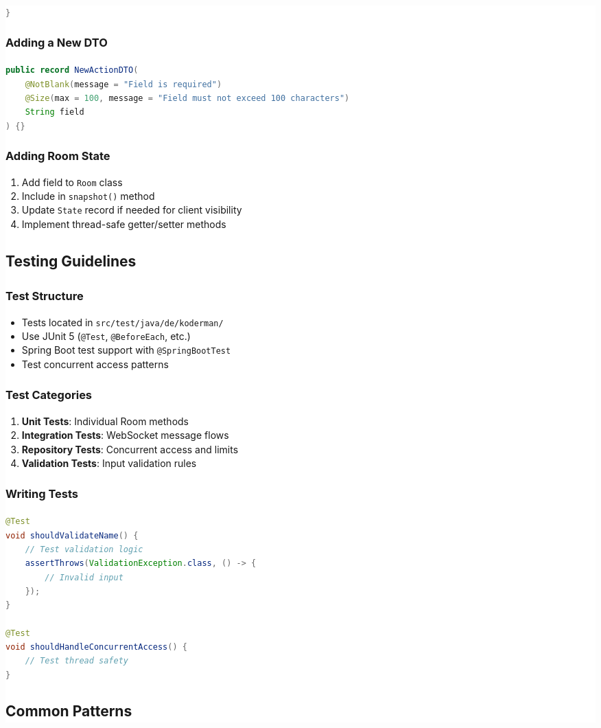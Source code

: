 ```java
}
```

### Adding a New DTO
```java
public record NewActionDTO(
    @NotBlank(message = "Field is required")
    @Size(max = 100, message = "Field must not exceed 100 characters")
    String field
) {}
```

### Adding Room State
1. Add field to `Room` class
2. Include in `snapshot()` method
3. Update `State` record if needed for client visibility
4. Implement thread-safe getter/setter methods

## Testing Guidelines

### Test Structure
- Tests located in `src/test/java/de/koderman/`
- Use JUnit 5 (`@Test`, `@BeforeEach`, etc.)
- Spring Boot test support with `@SpringBootTest`
- Test concurrent access patterns

### Test Categories
1. **Unit Tests**: Individual Room methods
2. **Integration Tests**: WebSocket message flows
3. **Repository Tests**: Concurrent access and limits
4. **Validation Tests**: Input validation rules

### Writing Tests
```java
@Test
void shouldValidateName() {
    // Test validation logic
    assertThrows(ValidationException.class, () -> {
        // Invalid input
    });
}

@Test
void shouldHandleConcurrentAccess() {
    // Test thread safety
}
```

## Common Patterns

